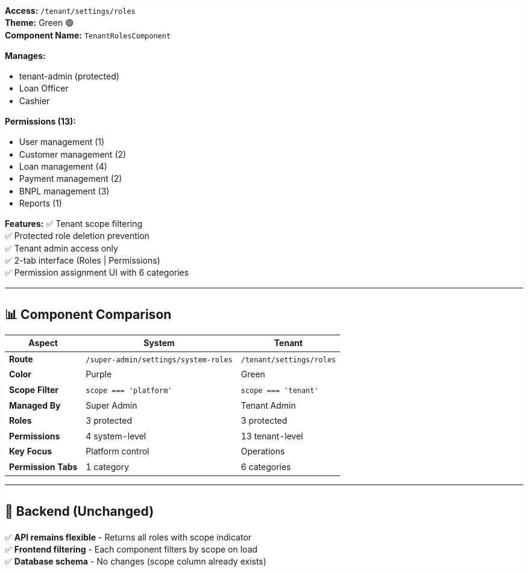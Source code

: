 **Access:** `/tenant/settings/roles`  
**Theme:** Green 🟢  
**Component Name:** `TenantRolesComponent`

**Manages:**
- tenant-admin (protected)
- Loan Officer
- Cashier

**Permissions (13):**
- User management (1)
- Customer management (2)
- Loan management (4)
- Payment management (2)
- BNPL management (3)
- Reports (1)

**Features:**
✅ Tenant scope filtering  
✅ Protected role deletion prevention  
✅ Tenant admin access only  
✅ 2-tab interface (Roles | Permissions)  
✅ Permission assignment UI with 6 categories  

---

## 📊 Component Comparison

| Aspect | System | Tenant |
|--------|--------|--------|
| **Route** | `/super-admin/settings/system-roles` | `/tenant/settings/roles` |
| **Color** | Purple | Green |
| **Scope Filter** | `scope === 'platform'` | `scope === 'tenant'` |
| **Managed By** | Super Admin | Tenant Admin |
| **Roles** | 3 protected | 3 protected |
| **Permissions** | 4 system-level | 13 tenant-level |
| **Key Focus** | Platform control | Operations |
| **Permission Tabs** | 1 category | 6 categories |

---

## 🔧 Backend (Unchanged)

✅ **API remains flexible** - Returns all roles with scope indicator  
✅ **Frontend filtering** - Each component filters by scope on load  
✅ **Database schema** - No changes (scope column already exists)  

